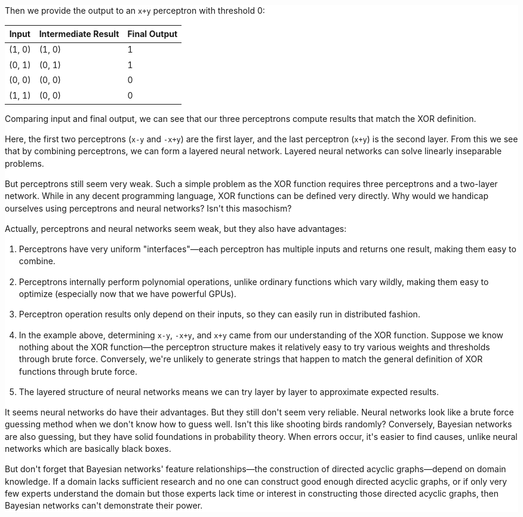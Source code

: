 Then we provide the output to an `x+y` perceptron with threshold 0:

| Input | Intermediate Result | Final Output |
| - | - | - |
| (1, 0) | (1, 0) | 1 |
| (0, 1) | (0, 1) | 1 |
| (0, 0) | (0, 0) | 0 |
| (1, 1) | (0, 0) | 0 |

Comparing input and final output, we can see that our three perceptrons compute results that match the XOR definition.

Here, the first two perceptrons (`x-y` and `-x+y`) are the first layer, and the last perceptron (`x+y`) is the second layer.
From this we see that by combining perceptrons, we can form a layered neural network.
Layered neural networks can solve linearly inseparable problems.

But perceptrons still seem very weak.
Such a simple problem as the XOR function requires three perceptrons and a two-layer network.
While in any decent programming language, XOR functions can be defined very directly.
Why would we handicap ourselves using perceptrons and neural networks? Isn't this masochism?

Actually, perceptrons and neural networks seem weak, but they also have advantages:

1. Perceptrons have very uniform "interfaces"—each perceptron has multiple inputs and returns one result, making them easy to combine.

2. Perceptrons internally perform polynomial operations, unlike ordinary functions which vary wildly, making them easy to optimize (especially now that we have powerful GPUs).

3. Perceptron operation results only depend on their inputs, so they can easily run in distributed fashion.

4. In the example above, determining `x-y`, `-x+y`, and `x+y` came from our understanding of the XOR function. Suppose we know nothing about the XOR function—the perceptron structure makes it relatively easy to try various weights and thresholds through brute force. Conversely, we're unlikely to generate strings that happen to match the general definition of XOR functions through brute force.

5. The layered structure of neural networks means we can try layer by layer to approximate expected results.

It seems neural networks do have their advantages.
But they still don't seem very reliable.
Neural networks look like a brute force guessing method when we don't know how to guess well.
Isn't this like shooting birds randomly?
Conversely, Bayesian networks are also guessing, but they have solid foundations in probability theory. When errors occur, it's easier to find causes,
unlike neural networks which are basically black boxes.

But don't forget that Bayesian networks' feature relationships—the construction of directed acyclic graphs—depend on domain knowledge.
If a domain lacks sufficient research and no one can construct good enough directed acyclic graphs,
or if only very few experts understand the domain but those experts lack time or interest in constructing those directed acyclic graphs,
then Bayesian networks can't demonstrate their power.
